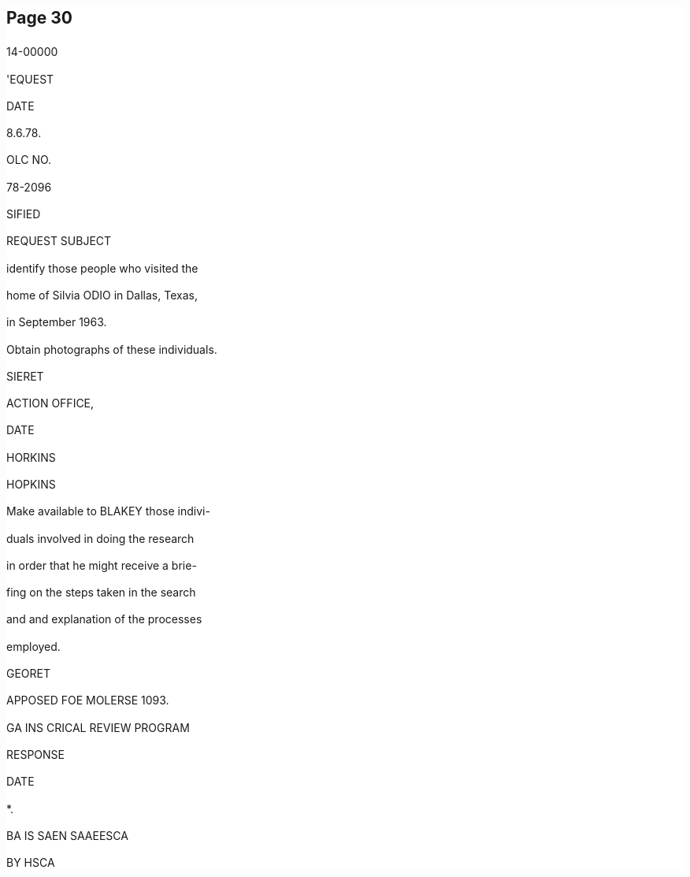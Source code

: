 
## Page 30

14-00000

'EQUEST

DATE

8.6.78.

OLC NO.

78-2096

SIFIED

REQUEST SUBJECT

identify those people who visited the

home of Silvia ODIO in Dallas, Texas,

in September 1963.

Obtain photographs of these individuals.

SIERET

ACTION OFFICE,

DATE

HORKINS

HOPKINS

Make available to BLAKEY those indivi-

duals involved in doing the research

in order that he might receive a brie-

fing on the steps taken in the search

and and explanation of the processes

employed.

GEORET

APPOSED FOE MOLERSE 1093.

GA INS CRICAL REVIEW PROGRAM

RESPONSE

DATE

*.

BA IS SAEN SAAEESCA

BY HSCA
